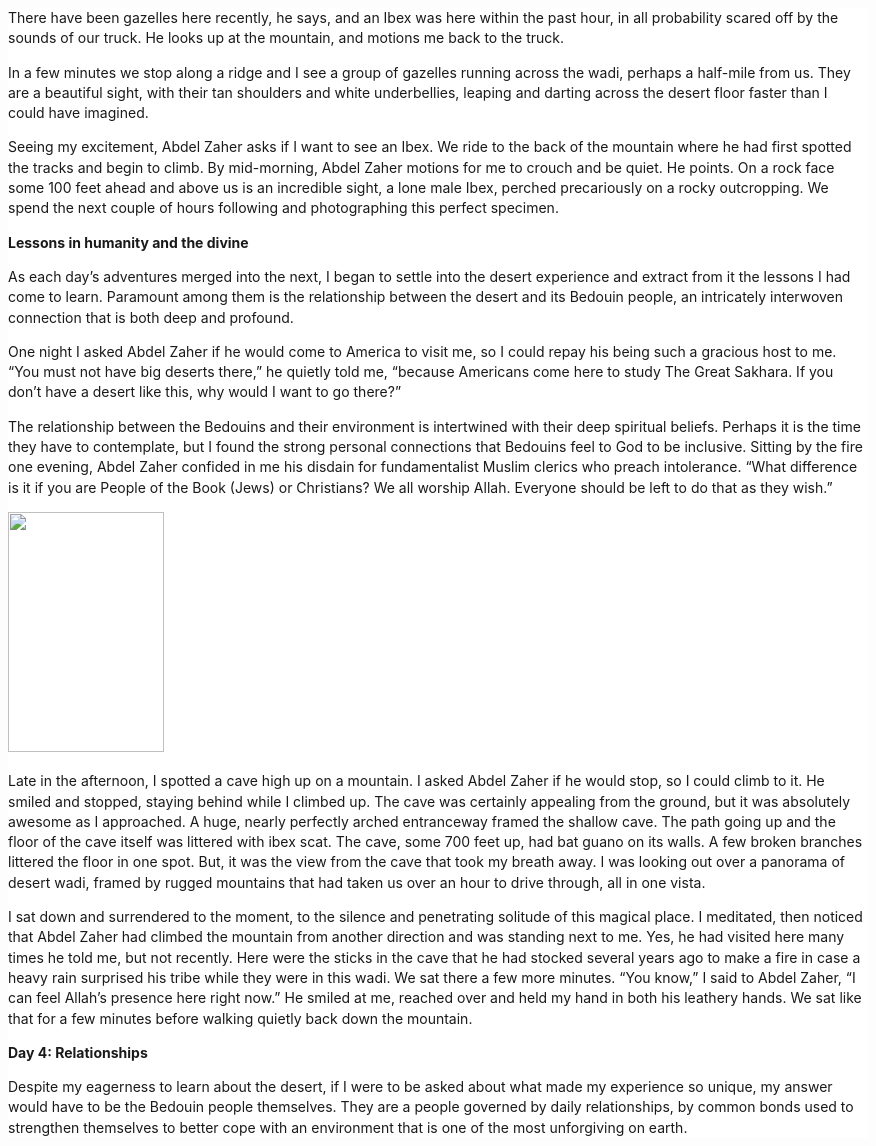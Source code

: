 There have been gazelles here recently, he says, and an Ibex was here within the past hour, in all probability scared off by the sounds of our truck. He looks up at the mountain, and motions me back to the truck.

In a few minutes we stop along a ridge and I see a group of gazelles running across the wadi, perhaps a half-mile from us. They are a beautiful sight, with their tan shoulders and white underbellies, leaping and darting across the desert floor faster than I could have imagined.

Seeing my excitement, Abdel Zaher asks if I want to see an Ibex. We ride to the back of the mountain where he had first spotted the tracks and begin to climb. By mid-morning, Abdel Zaher motions for me to crouch and be quiet. He points. On a rock face some 100 feet ahead and above us is an incredible sight, a lone male Ibex, perched precariously on a rocky outcropping. We spend the next couple of hours following and photographing this perfect specimen.

<strong>Lessons in humanity and the divine</strong>

As each day’s adventures merged into the next, I began to settle into the desert experience and extract from it the lessons I had come to learn. Paramount among them is the relationship between the desert and its Bedouin people, an intricately interwoven connection that is both deep and profound.

One night I asked Abdel Zaher if he would come to America to visit me, so I could repay his being such a gracious host to me. “You must not have big deserts there,” he quietly told me, “because Americans come here to study The Great Sakhara. If you don’t have a desert like this, why would I want to go there?”

The relationship between the Bedouins and their environment is intertwined with their deep spiritual beliefs. Perhaps it is the time they have to contemplate, but I found the strong personal connections that Bedouins feel to God to be inclusive. Sitting by the fire one evening, Abdel Zaher confided in me his disdain for fundamentalist Muslim clerics who preach intolerance. “What difference is it if you are People of the Book (Jews) or Christians? We all worship Allah. Everyone should be left to do that as they wish.”

<a href="http://blog.lesterpickerphoto.com/wp-content/uploads/2010/07/egypt-5-of-5.jpg"><img class="size-medium wp-image-406 " title="eastern desert" src="http://blog.lesterpickerphoto.com/wp-content/uploads/2010/07/egypt-5-of-5-195x300.jpg" alt="" width="156" height="240" /></a>

Late in the afternoon, I spotted a cave high up on a mountain. I asked Abdel Zaher if he would stop, so I could climb to it. He smiled and stopped, staying behind while I climbed up. The cave was certainly appealing from the ground, but it was absolutely awesome as I approached. A huge, nearly perfectly arched entranceway framed the shallow cave. The path going up and the floor of the cave itself was littered with ibex scat. The cave, some 700 feet up, had bat guano on its walls. A few broken branches littered the floor in one spot. But, it was the view from the cave that took my breath away. I was looking out over a panorama of desert wadi, framed by rugged mountains that had taken us over an hour to drive through, all in one vista.

I sat down and surrendered to the moment, to the silence and penetrating solitude of this magical place. I meditated, then noticed that Abdel Zaher had climbed the mountain from another direction and was standing next to me. Yes, he had visited here many times he told me, but not recently. Here were the sticks in the cave that he had stocked several years ago to make a fire in case a heavy rain surprised his tribe while they were in this wadi. We sat there a few more minutes. “You know,” I said to Abdel Zaher, “I can feel Allah’s presence here right now.” He smiled at me, reached over and held my hand in both his leathery hands. We sat like that for a few minutes before walking quietly back down the mountain.

<strong>Day 4: Relationships</strong>

Despite my eagerness to learn about the desert, if I were to be asked about what made my experience so unique, my answer would have to be the Bedouin people themselves. They are a people governed by daily relationships, by common bonds used to strengthen themselves to better cope with an environment that is one of the most unforgiving on earth.

